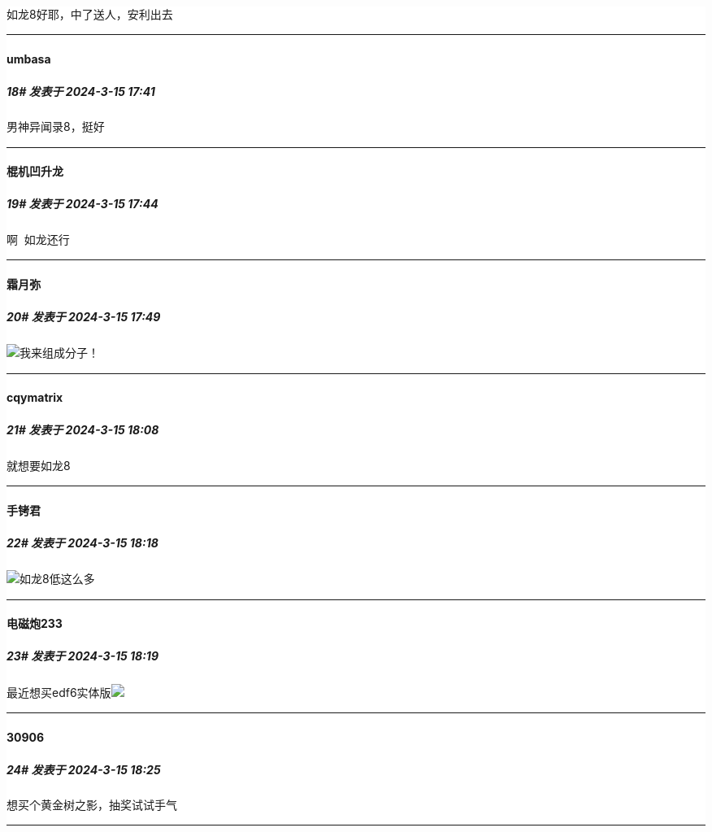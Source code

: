 如龙8好耶，中了送人，安利出去

*****

####  umbasa  
##### 18#       发表于 2024-3-15 17:41

男神异闻录8，挺好

*****

####  棍机凹升龙  
##### 19#       发表于 2024-3-15 17:44

啊  如龙还行

*****

####  霜月弥  
##### 20#       发表于 2024-3-15 17:49

<img src="https://static.saraba1st.com/image/smiley/face2017/072.png" referrerpolicy="no-referrer">我来组成分子！

*****

####  cqymatrix  
##### 21#       发表于 2024-3-15 18:08

就想要如龙8

*****

####  手铐君  
##### 22#       发表于 2024-3-15 18:18

<img src="https://static.saraba1st.com/image/smiley/face2017/112.png" referrerpolicy="no-referrer">如龙8低这么多

*****

####  电磁炮233  
##### 23#       发表于 2024-3-15 18:19

最近想买edf6实体版<img src="https://static.saraba1st.com/image/smiley/face2017/068.png" referrerpolicy="no-referrer">

*****

####  30906  
##### 24#       发表于 2024-3-15 18:25

想买个黄金树之影，抽奖试试手气

*****
